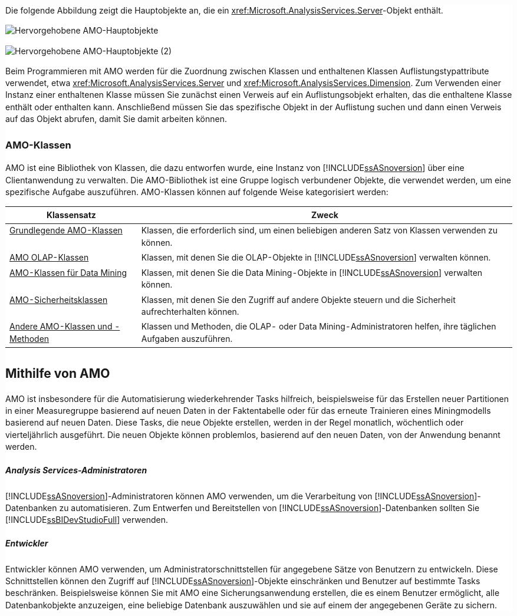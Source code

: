  Die folgende Abbildung zeigt die Hauptobjekte an, die ein <xref:Microsoft.AnalysisServices.Server>-Objekt enthält.  
  
 ![Hervorgehobene AMO-Hauptobjekte](../../../analysis-services/dev-guide/media/amo-majorobjects.gif "hervorgehobene AMO-Hauptobjekte")  
  
 ![Hervorgehobene AMO-Hauptobjekte (2)](../../../analysis-services/dev-guide/media/amo-majorobjects-02.gif "hervorgehobene AMO-Hauptobjekte (2)")  
  
 Beim Programmieren mit AMO werden für die Zuordnung zwischen Klassen und enthaltenen Klassen Auflistungstypattribute verwendet, etwa <xref:Microsoft.AnalysisServices.Server> und <xref:Microsoft.AnalysisServices.Dimension>. Zum Verwenden einer Instanz einer enthaltenen Klasse müssen Sie zunächst einen Verweis auf ein Auflistungsobjekt erhalten, das die enthaltene Klasse enthält oder enthalten kann. Anschließend müssen Sie das spezifische Objekt in der Auflistung suchen und dann einen Verweis auf das Objekt abrufen, damit Sie damit arbeiten können.  
  
### <a name="amo-classes"></a>AMO-Klassen  
 AMO ist eine Bibliothek von Klassen, die dazu entworfen wurde, eine Instanz von [!INCLUDE[ssASnoversion](../../../includes/ssasnoversion-md.md)] über eine Clientanwendung zu verwalten. Die AMO-Bibliothek ist eine Gruppe logisch verbundener Objekte, die verwendet werden, um eine spezifische Aufgabe auszuführen. AMO-Klassen können auf folgende Weise kategorisiert werden:  
  
|Klassensatz|Zweck|  
|---------------|-------------|  
|[Grundlegende AMO-Klassen](amo-fundamental-classes.md)|Klassen, die erforderlich sind, um einen beliebigen anderen Satz von Klassen verwenden zu können.|  
|[AMO OLAP-Klassen](amo-olap-classes.md)|Klassen, mit denen Sie die OLAP-Objekte in [!INCLUDE[ssASnoversion](../../../includes/ssasnoversion-md.md)] verwalten können.|  
|[AMO-Klassen für Data Mining](amo-data-mining-classes.md)|Klassen, mit denen Sie die Data Mining-Objekte in [!INCLUDE[ssASnoversion](../../../includes/ssasnoversion-md.md)] verwalten können.|  
|[AMO-Sicherheitsklassen](amo-security-classes.md)|Klassen, mit denen Sie den Zugriff auf andere Objekte steuern und die Sicherheit aufrechterhalten können.|  
|[Andere AMO-Klassen und -Methoden](amo-other-classes-and-methods.md)|Klassen und Methoden, die OLAP- oder Data Mining-Administratoren helfen, ihre täglichen Aufgaben auszuführen.|  
  
##  <a name="bkmk_UsingAMO"></a> Mithilfe von AMO  
 AMO ist insbesondere für die Automatisierung wiederkehrender Tasks hilfreich, beispielsweise für das Erstellen neuer Partitionen in einer Measuregruppe basierend auf neuen Daten in der Faktentabelle oder für das erneute Trainieren eines Miningmodells basierend auf neuen Daten. Diese Tasks, die neue Objekte erstellen, werden in der Regel monatlich, wöchentlich oder vierteljährlich ausgeführt. Die neuen Objekte können problemlos, basierend auf den neuen Daten, von der Anwendung benannt werden.  
  
##### <a name="analysis-services-administrators"></a>Analysis Services-Administratoren  
 [!INCLUDE[ssASnoversion](../../../includes/ssasnoversion-md.md)]-Administratoren können AMO verwenden, um die Verarbeitung von [!INCLUDE[ssASnoversion](../../../includes/ssasnoversion-md.md)]-Datenbanken zu automatisieren. Zum Entwerfen und Bereitstellen von [!INCLUDE[ssASnoversion](../../../includes/ssasnoversion-md.md)]-Datenbanken sollten Sie [!INCLUDE[ssBIDevStudioFull](../../../includes/ssbidevstudiofull-md.md)] verwenden.  
  
##### <a name="developers"></a>Entwickler  
 Entwickler können AMO verwenden, um Administratorschnittstellen für angegebene Sätze von Benutzern zu entwickeln. Diese Schnittstellen können den Zugriff auf [!INCLUDE[ssASnoversion](../../../includes/ssasnoversion-md.md)]-Objekte einschränken und Benutzer auf bestimmte Tasks beschränken. Beispielsweise können Sie mit AMO eine Sicherungsanwendung erstellen, die es einem Benutzer ermöglicht, alle Datenbankobjekte anzuzeigen, eine beliebige Datenbank auszuwählen und sie auf einem der angegebenen Geräte zu sichern.  
  